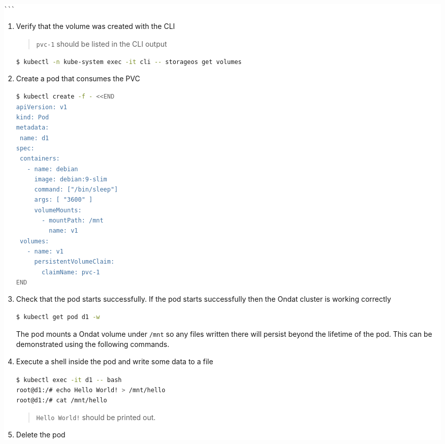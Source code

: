     ```

1. Verify that the volume was created with the CLI

    >`pvc-1` should be listed in the CLI output

      ```bash
      $ kubectl -n kube-system exec -it cli -- storageos get volumes
      ```

1. Create a pod that consumes the PVC

    ```bash
   $ kubectl create -f - <<END
   apiVersion: v1
   kind: Pod
   metadata:
     name: d1
   spec:
     containers:
       - name: debian
         image: debian:9-slim
         command: ["/bin/sleep"]
         args: [ "3600" ]
         volumeMounts:
           - mountPath: /mnt
             name: v1
     volumes:
       - name: v1
         persistentVolumeClaim:
           claimName: pvc-1
   END
    ```

1. Check that the pod starts successfully. If the pod starts successfully then
   the Ondat cluster is working correctly

    ```bash
    $ kubectl get pod d1 -w
    ```

    The pod mounts a Ondat volume under `/mnt` so any files written there
    will persist beyond the lifetime of the pod. This can be demonstrated using
    the following commands.

1. Execute a shell inside the pod and write some data to a file

    ```bash
    $ kubectl exec -it d1 -- bash
    root@d1:/# echo Hello World! > /mnt/hello
    root@d1:/# cat /mnt/hello
    ```

    >`Hello World!` should be printed out.

1. Delete the pod
